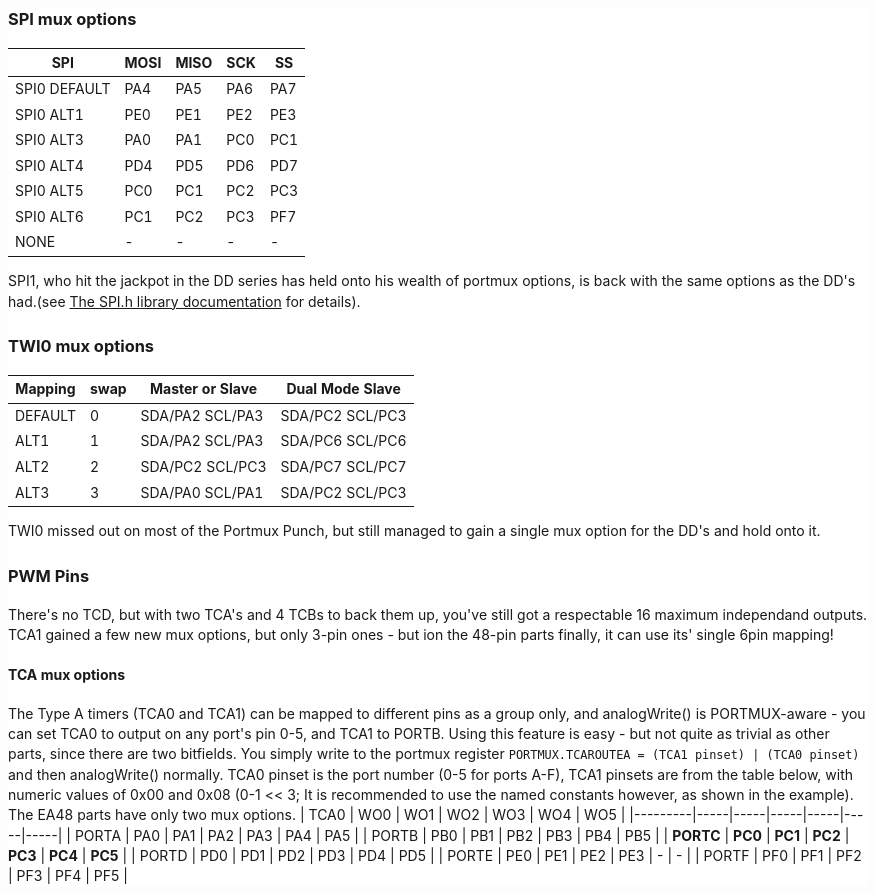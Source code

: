 
### SPI  mux options
| SPI          | MOSI | MISO | SCK |  SS |
|--------------|------|------|-----|-----|
| SPI0 DEFAULT |  PA4 |  PA5 | PA6 | PA7 |
| SPI0 ALT1    |  PE0 |  PE1 | PE2 | PE3 |
| SPI0 ALT3    |  PA0 |  PA1 | PC0 | PC1 |
| SPI0 ALT4    |  PD4 |  PD5 | PD6 | PD7 |
| SPI0 ALT5    |  PC0 |  PC1 | PC2 | PC3 |
| SPI0 ALT6    |  PC1 |  PC2 | PC3 | PF7 |
| NONE         |   -  |   -  |  -  |  -  |

SPI1, who hit the jackpot in the DD series has held onto his wealth of portmux options, is back with the same options as the DD's had.(see [The SPI.h library documentation](../libraries/SPI/README.md) for details).

### TWI0 mux options
| Mapping | swap | Master or Slave | Dual Mode Slave |
|---------|------|-----------------|-----------------|
| DEFAULT | 0    | SDA/PA2 SCL/PA3 | SDA/PC2 SCL/PC3 |
| ALT1    | 1    | SDA/PA2 SCL/PA3 | SDA/PC6 SCL/PC6 |
| ALT2    | 2    | SDA/PC2 SCL/PC3 | SDA/PC7 SCL/PC7 |
| ALT3    | 3    | SDA/PA0 SCL/PA1 | SDA/PC2 SCL/PC3 |
TWI0 missed out on most of the Portmux Punch, but still managed to gain a single mux option for the DD's and hold onto it.

### PWM Pins
There's no TCD, but with two TCA's and 4 TCBs to back them up, you've still got a respectable 16 maximum independand outputs. TCA1 gained a few new mux options, but only 3-pin ones - but ion the 48-pin parts finally, it can use its' single 6pin mapping!

#### TCA mux options
The Type A timers (TCA0 and TCA1) can be mapped to different pins as a group only, and analogWrite() is PORTMUX-aware - you can set TCA0 to output on any port's pin 0-5, and TCA1 to PORTB. Using this feature is easy - but not quite as trivial as other parts, since there are two bitfields. You simply write to the portmux register `PORTMUX.TCAROUTEA = (TCA1 pinset) | (TCA0 pinset)` and then analogWrite() normally. TCA0 pinset is the port number (0-5 for ports A-F), TCA1 pinsets are from the table below, with numeric values of 0x00 and 0x08 (0-1 << 3; It is recommended to use the named constants however, as shown in the example). The EA48 parts have only two mux options.
| TCA0    | WO0 | WO1 | WO2 | WO3 | WO4 | WO5 |
|---------|-----|-----|-----|-----|-----|-----|
| PORTA   | PA0 | PA1 | PA2 | PA3 | PA4 | PA5 |
| PORTB   | PB0 | PB1 | PB2 | PB3 | PB4 | PB5 |
| **PORTC** | **PC0** | **PC1** | **PC2** | **PC3** | **PC4** | **PC5** |
| PORTD   | PD0 | PD1 | PD2 | PD3 | PD4 | PD5 |
| PORTE   | PE0 | PE1 | PE2 | PE3 |  -  |  -  |
| PORTF   | PF0 | PF1 | PF2 | PF3 | PF4 | PF5 |
